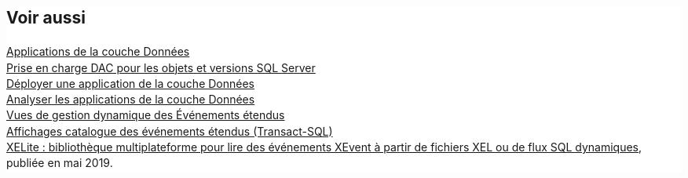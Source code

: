  
## <a name="see-also"></a>Voir aussi  
 [Applications de la couche Données](../../relational-databases/data-tier-applications/data-tier-applications.md)   
 [Prise en charge DAC pour les objets et versions SQL Server](../../relational-databases/data-tier-applications/dac-support-for-sql-server-objects-and-versions.md)   
 [Déployer une application de la couche Données](../../relational-databases/data-tier-applications/deploy-a-data-tier-application.md)   
 [Analyser les applications de la couche Données](../../relational-databases/data-tier-applications/monitor-data-tier-applications.md)   
 [Vues de gestion dynamique des Événements étendus](../../relational-databases/system-dynamic-management-views/extended-events-dynamic-management-views.md)   
 [Affichages catalogue des événements étendus &#40;Transact-SQL&#41;](../../relational-databases/system-catalog-views/extended-events-catalog-views-transact-sql.md)  
 [XELite : bibliothèque multiplateforme pour lire des événements XEvent à partir de fichiers XEL ou de flux SQL dynamiques](https://www.nuget.org/packages/Microsoft.SqlServer.XEvent.XELite/), publiée en mai 2019.  
